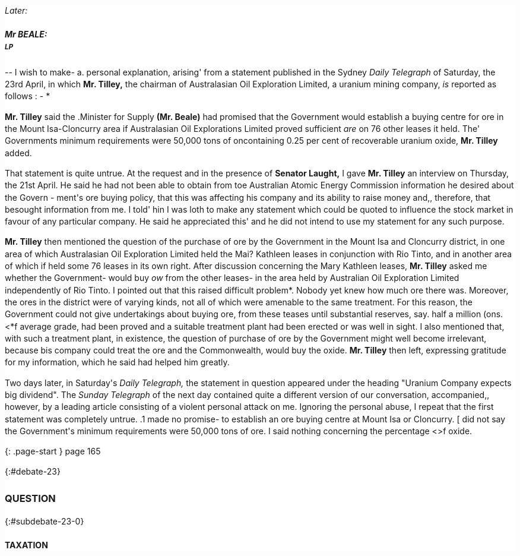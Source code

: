 
 *Later:* 


##### Mr BEALE:<br><small class="text-muted">LP</small>

-- I wish to make- a. personal explanation, arising' from a statement published in the Sydney  *Daily Telegraph*  of Saturday, the 23rd April, in which  **Mr. Tilley,**  the  chairman  of Australasian Oil Exploration Limited, a uranium mining company,  *is*  reported as follows : - * 


 **Mr. Tilley** said the .Minister for Supply  **(Mr. Beale)**  had promised that the Government would establish a buying centre for ore in the Mount Isa-Cloncurry area if Australasian Oil Explorations Limited proved sufficient  *are*  on 76 other leases it held. The' Governments minimum requirements were 50,000 tons of oncontaining 0.25 per cent of recoverable uranium oxide,  **Mr. Tilley**  added. 

That statement is quite untrue. At the request and in the presence of  **Senator Laught,**  I gave  **Mr. Tilley**  an interview on Thursday, the 21st April. He said he had not been able to obtain from toe Australian Atomic Energy Commission information he desired about the Govern - ment's ore buying policy, that this was  affecting his company and its ability to raise money and,, therefore, that besought information from me. I told' hin I was loth to make any statement which could be quoted to influence the stock market in favour of any particular company. He said he appreciated this' and he did not intend to use my statement for any such purpose. 


 **Mr. Tilley** then mentioned the question of the purchase of ore by the Government in the Mount Isa and Cloncurry district, in one area of which Australasian Oil Exploration Limited held the Mai? Kathleen leases in conjunction with Rio Tinto, and in another area of which if held some 76 leases in its own right. After discussion concerning the Mary Kathleen leases,  **Mr. Tilley**  asked me whether the Government- would buy  *ow*  from the other leases- in the area held by Australian Oil Exploration Limited independently of Rio Tinto. I pointed out that this raised difficult problem*. Nobody yet knew how much ore there was. Moreover, the ores in the district were of varying kinds, not all of which were amenable to the same treatment. For this reason, the Government could not give undertakings about buying ore, from these teases until substantial reserves, say. half a million (ons. &lt;*f average grade, had been proved and a suitable treatment plant had been erected or was well in sight. I also mentioned that, with such a treatment plant, in existence, the question of purchase of ore by the Government might well become irrelevant, because bis company could treat the ore and the Commonwealth, would buy the oxide.  **Mr. Tilley**  then left, expressing gratitude for my information, which he said had helped him greatly. 

Two days later, in Saturday's  *Daily Telegraph,*  the statement in question appeared under the heading "Uranium Company expects big dividend". The  *Sunday Telegraph*  of the next day contained quite a different version of our conversation, accompanied,, however, by a leading article consisting of a violent personal attack on me. Ignoring the personal abuse, I repeat that the first statement was completely untrue. .1 made no promise- to establish an ore buying centre at Mount Isa or Cloncurry. [ did not say the Government's minimum requirements were 50,000 tons of ore. I said nothing concerning the percentage &lt;&gt;f oxide. 

{: .page-start }
page 165

{:#debate-23}
### QUESTION

{:#subdebate-23-0}
#### TAXATION
